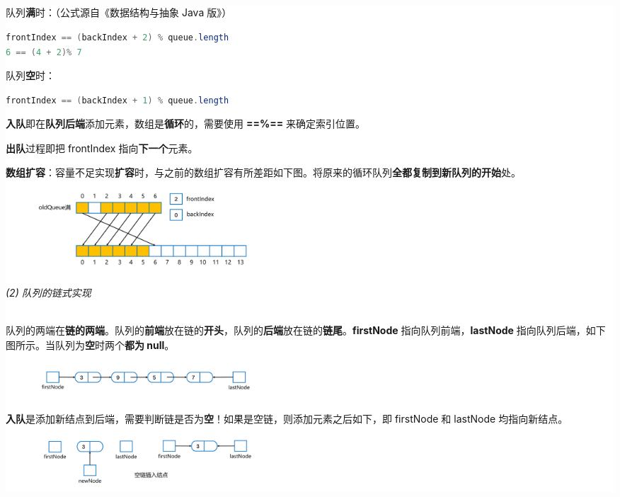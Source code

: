 队列**满**时：（公式源自《数据结构与抽象 Java 版》）

```java
frontIndex == (backIndex + 2) % queue.length
6 == (4 + 2)% 7    
```

队列**空**时：

```java
frontIndex == (backIndex + 1) % queue.length
```

**入队**即在**队列后端**添加元素，数组是**循环**的，需要使用 **==%==** 来确定索引位置。

**出队**过程即把 frontIndex 指向**下一个**元素。

**数组扩容**：容量不足实现**扩容**时，与之前的数组扩容有所差距如下图。将原来的循环队列**全都复制到新队列的开始**处。

<img src="assets/image-20191217145131381.png" alt="image-20191217145131381" style="zoom:40%;" />

###### (2) 队列的链式实现

队列的两端在**链的两端**。队列的**前端**放在链的**开头**，队列的**后端**放在链的**链尾**。**firstNode** 指向队列前端，**lastNode** 指向队列后端，如下图所示。当队列为**空**时两个**都为 null**。

<img src="assets/image-20191217153931658.png" alt="image-20191217153931658" style="zoom:40%;" />

**入队**是添加新结点到后端，需要判断链是否为**空**！如果是空链，则添加元素之后如下，即 firstNode 和 lastNode 均指向新结点。

<img src="assets/image-20191217154220360.png" alt="image-20191217154220360" style="zoom:40%;" />
